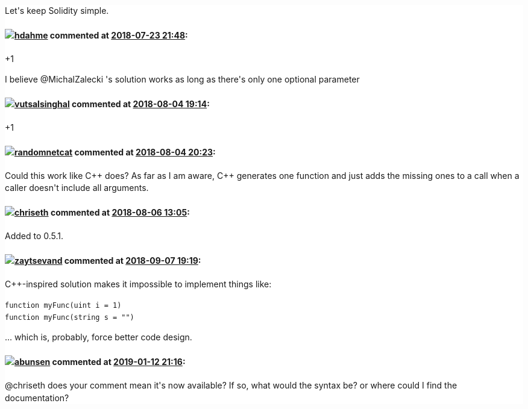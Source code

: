 Let's keep Solidity simple.

#### <img src="https://avatars.githubusercontent.com/u/1503803?u=c669103261a6cf07aa91fceba0a19befac09da9e&v=4" width="50">[hdahme](https://github.com/hdahme) commented at [2018-07-23 21:48](https://github.com/ethereum/solidity/issues/232#issuecomment-407212037):

+1

I believe @MichalZalecki 's solution works as long as there's only one optional parameter

#### <img src="https://avatars.githubusercontent.com/u/7466579?u=996e863e1b97795ae43aaceeef9272b1638faff3&v=4" width="50">[vutsalsinghal](https://github.com/vutsalsinghal) commented at [2018-08-04 19:14](https://github.com/ethereum/solidity/issues/232#issuecomment-410471432):

+1

#### <img src="https://avatars.githubusercontent.com/u/1988485?v=4" width="50">[randomnetcat](https://github.com/randomnetcat) commented at [2018-08-04 20:23](https://github.com/ethereum/solidity/issues/232#issuecomment-410475286):

Could this work like C++ does? As far as I am aware, C++ generates one function and just adds the missing ones to a call when a caller doesn't include all arguments.

#### <img src="https://avatars.githubusercontent.com/u/9073706?v=4" width="50">[chriseth](https://github.com/chriseth) commented at [2018-08-06 13:05](https://github.com/ethereum/solidity/issues/232#issuecomment-410701196):

Added to 0.5.1.

#### <img src="https://avatars.githubusercontent.com/u/5207748?u=84ff6786be860a76f423d285a4e0552b15e03412&v=4" width="50">[zaytsevand](https://github.com/zaytsevand) commented at [2018-09-07 19:19](https://github.com/ethereum/solidity/issues/232#issuecomment-419539477):

С++-inspired solution makes it impossible to implement things like:
```
function myFunc(uint i = 1)
function myFunc(string s = "")
```
... which is, probably, force better code design.

#### <img src="https://avatars.githubusercontent.com/u/93429?u=748ce152c5bfb946c65dfc6019a3bf5ab5b5612f&v=4" width="50">[abunsen](https://github.com/abunsen) commented at [2019-01-12 21:16](https://github.com/ethereum/solidity/issues/232#issuecomment-453781617):

@chriseth does your comment mean it's now available? If so, what would the syntax be? or where could I find the documentation?
